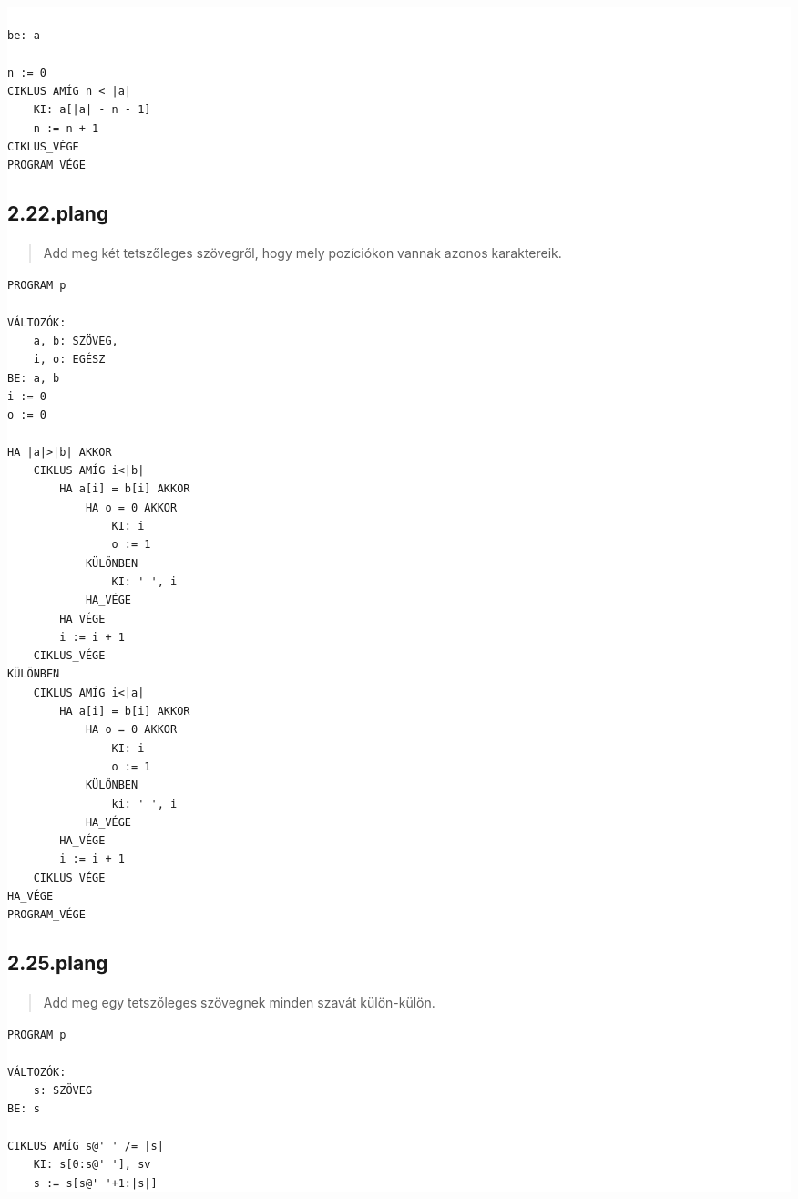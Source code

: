 ```PlanG

be: a

n := 0
CIKLUS AMÍG n < |a|
	KI: a[|a| - n - 1]
	n := n + 1
CIKLUS_VÉGE
PROGRAM_VÉGE
```
## 2.22.plang
> Add meg két tetszőleges szövegről, hogy mely pozíciókon vannak azonos karaktereik.
```PlanG
PROGRAM p

VÁLTOZÓK: 
	a, b: SZÖVEG, 
	i, o: EGÉSZ
BE: a, b
i := 0
o := 0

HA |a|>|b| AKKOR
	CIKLUS AMÍG i<|b|
		HA a[i] = b[i] AKKOR
			HA o = 0 AKKOR
				KI: i
				o := 1
			KÜLÖNBEN
				KI: ' ', i
			HA_VÉGE
		HA_VÉGE
		i := i + 1
	CIKLUS_VÉGE
KÜLÖNBEN
	CIKLUS AMÍG i<|a|
		HA a[i] = b[i] AKKOR
			HA o = 0 AKKOR
				KI: i
				o := 1
			KÜLÖNBEN
				ki: ' ', i
			HA_VÉGE
		HA_VÉGE
		i := i + 1
	CIKLUS_VÉGE
HA_VÉGE
PROGRAM_VÉGE
```
## 2.25.plang
> Add meg egy tetszőleges szövegnek minden szavát külön-külön.
```PlanG
PROGRAM p

VÁLTOZÓK: 
	s: SZÖVEG
BE: s

CIKLUS AMÍG s@' ' /= |s|
	KI: s[0:s@' '], sv
	s := s[s@' '+1:|s|]
```